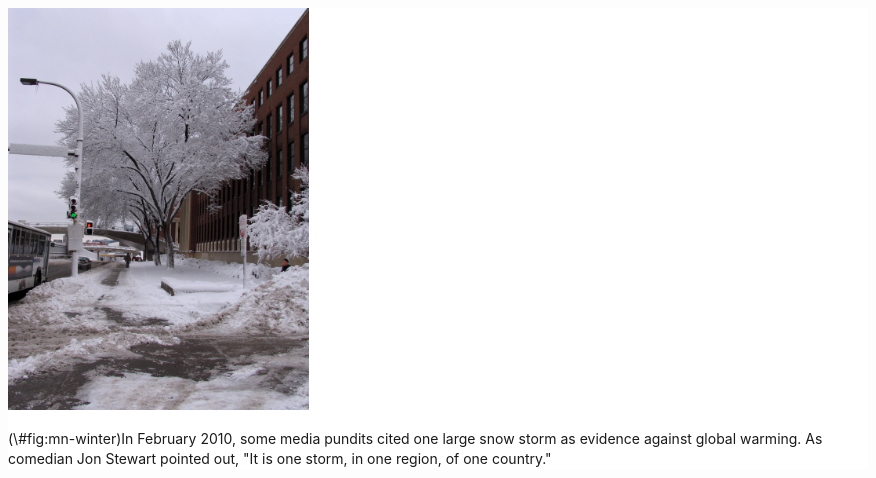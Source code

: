 <img src="images/mn-winter/mn-winter.jpg" alt="In February 2010, some media pundits cited one large snow storm as evidence against global warming. As comedian Jon Stewart pointed out, &quot;It is one storm, in one region, of one country.&quot;" width="35%" />
<p class="caption">(\#fig:mn-winter)In February 2010, some media pundits cited one large snow storm as evidence against global warming. As comedian Jon Stewart pointed out, "It is one storm, in one region, of one country."</p>
</div>
